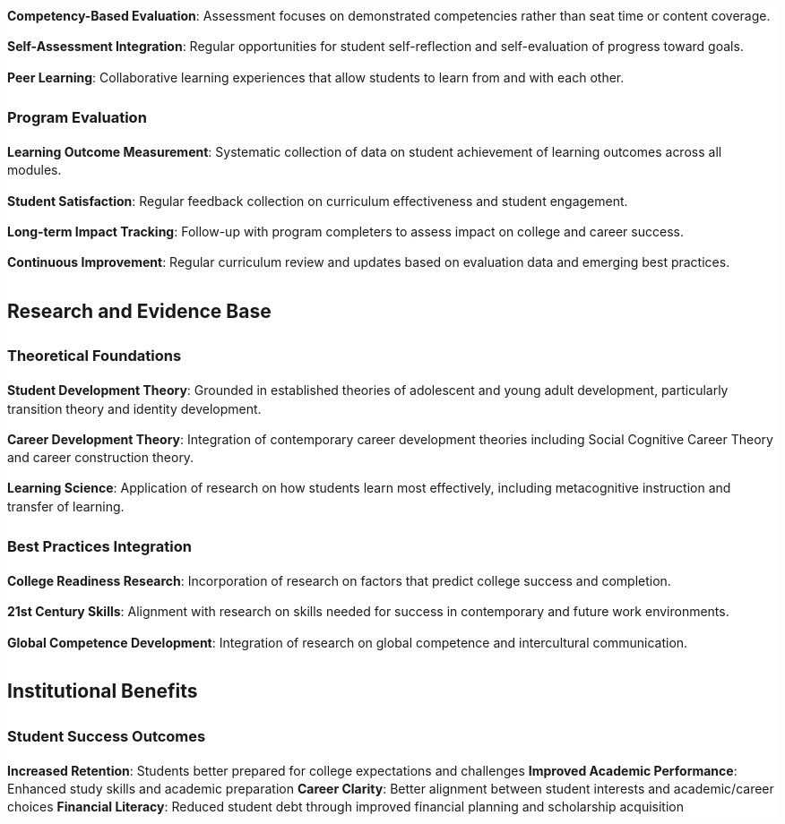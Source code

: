 **Competency-Based Evaluation**: Assessment focuses on demonstrated competencies rather than seat time or content coverage.

**Self-Assessment Integration**: Regular opportunities for student self-reflection and self-evaluation of progress toward goals.

**Peer Learning**: Collaborative learning experiences that allow students to learn from and with each other.

### Program Evaluation

**Learning Outcome Measurement**: Systematic collection of data on student achievement of learning outcomes across all modules.

**Student Satisfaction**: Regular feedback collection on curriculum effectiveness and student engagement.

**Long-term Impact Tracking**: Follow-up with program completers to assess impact on college and career success.

**Continuous Improvement**: Regular curriculum review and updates based on evaluation data and emerging best practices.

## Research and Evidence Base

### Theoretical Foundations

**Student Development Theory**: Grounded in established theories of adolescent and young adult development, particularly transition theory and identity development.

**Career Development Theory**: Integration of contemporary career development theories including Social Cognitive Career Theory and career construction theory.

**Learning Science**: Application of research on how students learn most effectively, including metacognitive instruction and transfer of learning.

### Best Practices Integration

**College Readiness Research**: Incorporation of research on factors that predict college success and completion.

**21st Century Skills**: Alignment with research on skills needed for success in contemporary and future work environments.

**Global Competence Development**: Integration of research on global competence and intercultural communication.

## Institutional Benefits

### Student Success Outcomes

**Increased Retention**: Students better prepared for college expectations and challenges
**Improved Academic Performance**: Enhanced study skills and academic preparation
**Career Clarity**: Better alignment between student interests and academic/career choices
**Financial Literacy**: Reduced student debt through improved financial planning and scholarship acquisition
